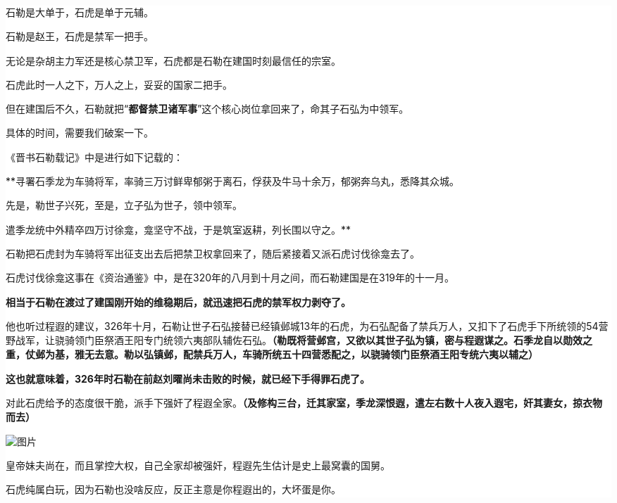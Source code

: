 

石勒是大单于，石虎是单于元辅。



石勒是赵王，石虎是禁军一把手。



无论是杂胡主力军还是核心禁卫军，石虎都是石勒在建国时刻最信任的宗室。



石虎此时一人之下，万人之上，妥妥的国家二把手。



但在建国后不久，石勒就把“**都督禁卫诸军事**”这个核心岗位拿回来了，命其子石弘为中领军。



具体的时间，需要我们破案一下。



《晋书石勒载记》中是进行如下记载的：



**寻署石季龙为车骑将军，率骑三万讨鲜卑郁粥于离石，俘获及牛马十余万，郁粥奔乌丸，悉降其众城。

先是，勒世子兴死，至是，立子弘为世子，领中领军。

遣季龙统中外精卒四万讨徐龛，龛坚守不战，于是筑室返耕，列长围以守之。**



石勒把石虎封为车骑将军出征支出去后把禁卫权拿回来了，随后紧接着又派石虎讨伐徐龛去了。



石虎讨伐徐龛这事在《资治通鉴》中，是在320年的八月到十月之间，而石勒建国是在319年的十一月。



**相当于石勒在渡过了建国刚开始的维稳期后，就迅速把石虎的禁军权力剥夺了。**



他也听过程遐的建议，326年十月，石勒让世子石弘接替已经镇邺城13年的石虎，为石弘配备了禁兵万人，又扣下了石虎手下所统领的54营野战军，让骁骑领门臣祭酒王阳专门统领六夷部队辅佐石弘。**（勒既将营邺宫，又欲以其世子弘为镇，密与程遐谋之。石季龙自以勋效之重，仗邺为基，雅无去意。勒以弘镇邺，配禁兵万人，车骑所统五十四营悉配之，以骁骑领门臣祭酒王阳专统六夷以辅之）**



**这也就意味着，326年时石勒在前赵刘曜尚未击败的时候，就已经下手得罪石虎了。**



对此石虎给予的态度很干脆，派手下强奸了程遐全家。**（及修构三台，迁其家室，季龙深恨遐，遣左右数十人夜入遐宅，奸其妻女，掠衣物而去）**



![图片](../img/第六十八战：石虎肆虐（全）超长待机的五胡“狮驼岭”吃人算法之谜.assets/640-20220428135648404.gif)



皇帝妹夫尚在，而且掌控大权，自己全家却被强奸，程遐先生估计是史上最窝囊的国舅。



石虎纯属白玩，因为石勒也没啥反应，反正主意是你程遐出的，大坏蛋是你。


